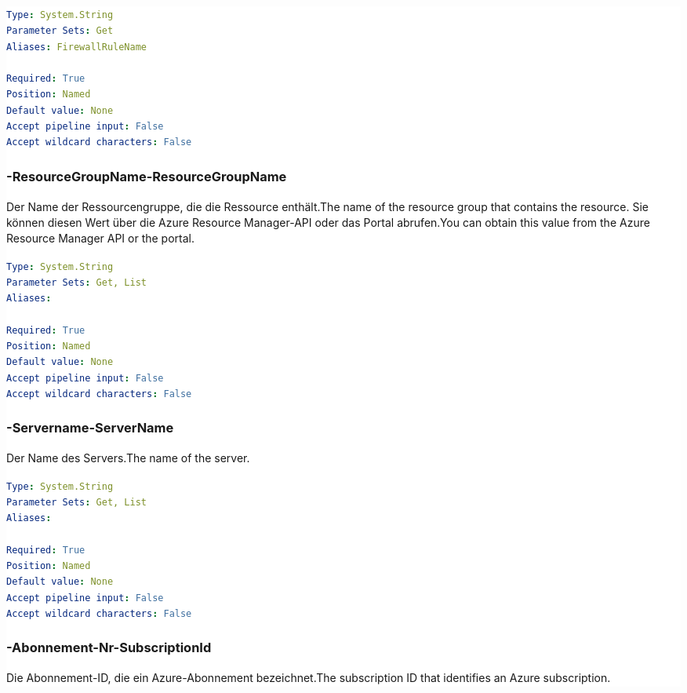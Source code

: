 ```yaml
Type: System.String
Parameter Sets: Get
Aliases: FirewallRuleName

Required: True
Position: Named
Default value: None
Accept pipeline input: False
Accept wildcard characters: False
```

### <span data-ttu-id="a9c7e-122">-ResourceGroupName</span><span class="sxs-lookup"><span data-stu-id="a9c7e-122">-ResourceGroupName</span></span>
<span data-ttu-id="a9c7e-123">Der Name der Ressourcengruppe, die die Ressource enthält.</span><span class="sxs-lookup"><span data-stu-id="a9c7e-123">The name of the resource group that contains the resource.</span></span>
<span data-ttu-id="a9c7e-124">Sie können diesen Wert über die Azure Resource Manager-API oder das Portal abrufen.</span><span class="sxs-lookup"><span data-stu-id="a9c7e-124">You can obtain this value from the Azure Resource Manager API or the portal.</span></span>

```yaml
Type: System.String
Parameter Sets: Get, List
Aliases:

Required: True
Position: Named
Default value: None
Accept pipeline input: False
Accept wildcard characters: False
```

### <span data-ttu-id="a9c7e-125">-Servername</span><span class="sxs-lookup"><span data-stu-id="a9c7e-125">-ServerName</span></span>
<span data-ttu-id="a9c7e-126">Der Name des Servers.</span><span class="sxs-lookup"><span data-stu-id="a9c7e-126">The name of the server.</span></span>

```yaml
Type: System.String
Parameter Sets: Get, List
Aliases:

Required: True
Position: Named
Default value: None
Accept pipeline input: False
Accept wildcard characters: False
```

### <span data-ttu-id="a9c7e-127">-Abonnement-Nr</span><span class="sxs-lookup"><span data-stu-id="a9c7e-127">-SubscriptionId</span></span>
<span data-ttu-id="a9c7e-128">Die Abonnement-ID, die ein Azure-Abonnement bezeichnet.</span><span class="sxs-lookup"><span data-stu-id="a9c7e-128">The subscription ID that identifies an Azure subscription.</span></span>
